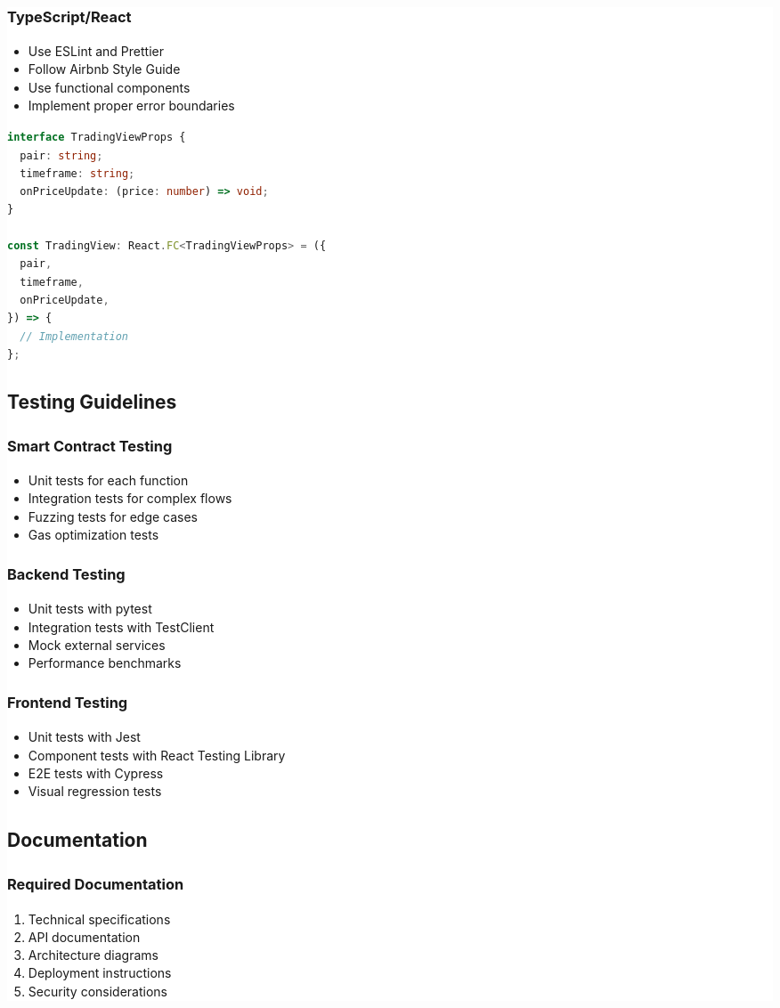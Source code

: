 ### TypeScript/React
- Use ESLint and Prettier
- Follow Airbnb Style Guide
- Use functional components
- Implement proper error boundaries

```typescript
interface TradingViewProps {
  pair: string;
  timeframe: string;
  onPriceUpdate: (price: number) => void;
}

const TradingView: React.FC<TradingViewProps> = ({
  pair,
  timeframe,
  onPriceUpdate,
}) => {
  // Implementation
};
```

## Testing Guidelines

### Smart Contract Testing
- Unit tests for each function
- Integration tests for complex flows
- Fuzzing tests for edge cases
- Gas optimization tests

### Backend Testing
- Unit tests with pytest
- Integration tests with TestClient
- Mock external services
- Performance benchmarks

### Frontend Testing
- Unit tests with Jest
- Component tests with React Testing Library
- E2E tests with Cypress
- Visual regression tests

## Documentation

### Required Documentation
1. Technical specifications
2. API documentation
3. Architecture diagrams
4. Deployment instructions
5. Security considerations
